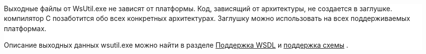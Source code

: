 Выходные файлы от WsUtil.exe не зависят от платформы. Код, зависящий от архитектуры, не создается в заглушке. компилятор C позаботится обо всех конкретных архитектурах. Заглушку можно использовать на всех поддерживаемых платформах.

Описание выходных данных wsutil.exe можно найти в разделе [Поддержка WSDL](wsdl-support.md) и [поддержка схемы](schema-support.md) .

 

 




